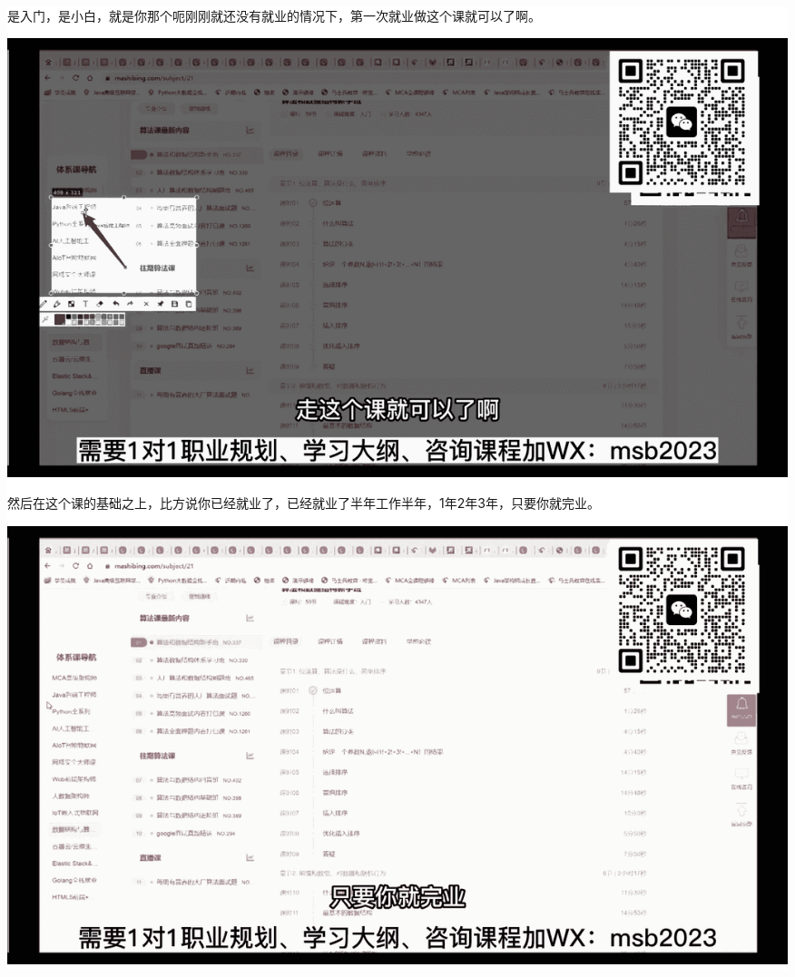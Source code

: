 是入门，是小白，就是你那个呃刚刚就还没有就业的情况下，第一次就业做这个课就可以了啊。

![](img/2a229eb6914544c2c0b08830213ae216_15.png)

然后在这个课的基础之上，比方说你已经就业了，已经就业了半年工作半年，1年2年3年，只要你就完业。

![](img/2a229eb6914544c2c0b08830213ae216_17.png)

